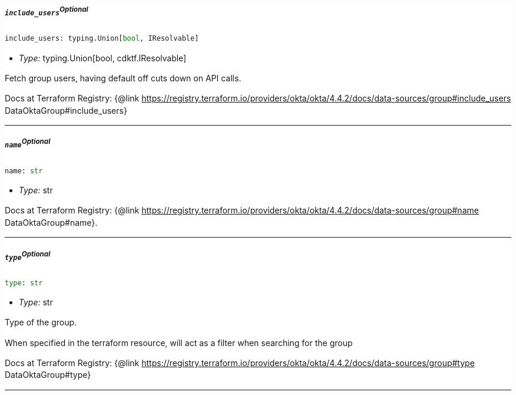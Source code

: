 
##### `include_users`<sup>Optional</sup> <a name="include_users" id="@cdktf/provider-okta.dataOktaGroup.DataOktaGroupConfig.property.includeUsers"></a>

```python
include_users: typing.Union[bool, IResolvable]
```

- *Type:* typing.Union[bool, cdktf.IResolvable]

Fetch group users, having default off cuts down on API calls.

Docs at Terraform Registry: {@link https://registry.terraform.io/providers/okta/okta/4.4.2/docs/data-sources/group#include_users DataOktaGroup#include_users}

---

##### `name`<sup>Optional</sup> <a name="name" id="@cdktf/provider-okta.dataOktaGroup.DataOktaGroupConfig.property.name"></a>

```python
name: str
```

- *Type:* str

Docs at Terraform Registry: {@link https://registry.terraform.io/providers/okta/okta/4.4.2/docs/data-sources/group#name DataOktaGroup#name}.

---

##### `type`<sup>Optional</sup> <a name="type" id="@cdktf/provider-okta.dataOktaGroup.DataOktaGroupConfig.property.type"></a>

```python
type: str
```

- *Type:* str

Type of the group.

When specified in the terraform resource, will act as a filter when searching for the group

Docs at Terraform Registry: {@link https://registry.terraform.io/providers/okta/okta/4.4.2/docs/data-sources/group#type DataOktaGroup#type}

---



